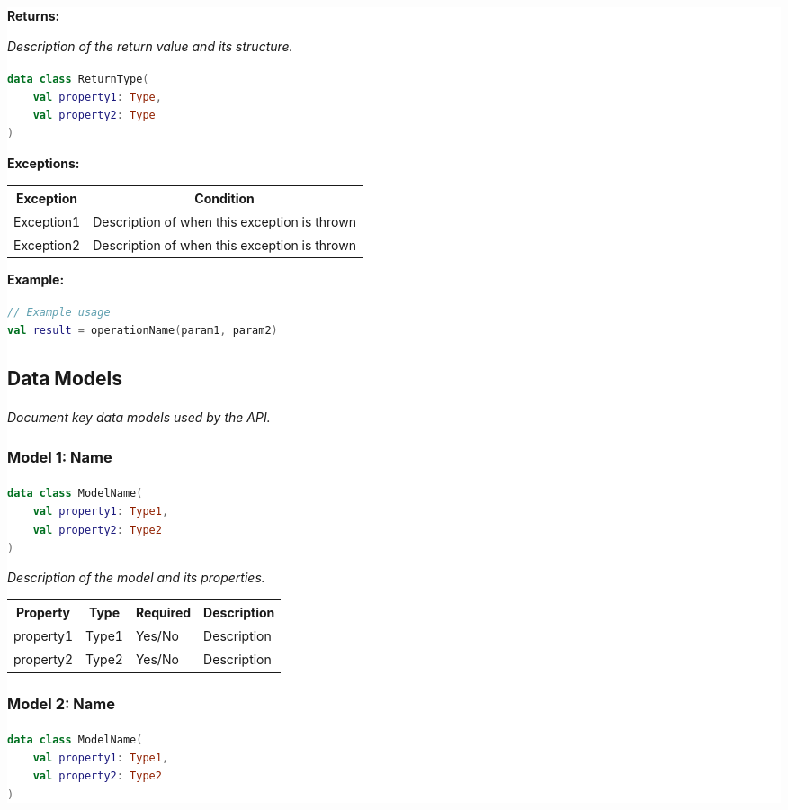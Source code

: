 **Returns:**

*Description of the return value and its structure.*

```kotlin
data class ReturnType(
    val property1: Type,
    val property2: Type
)
```

**Exceptions:**

| Exception | Condition |
|-----------|-----------|
| Exception1 | Description of when this exception is thrown |
| Exception2 | Description of when this exception is thrown |

**Example:**

```kotlin
// Example usage
val result = operationName(param1, param2)
```

## Data Models

*Document key data models used by the API.*

### Model 1: Name

```kotlin
data class ModelName(
    val property1: Type1,
    val property2: Type2
)
```

*Description of the model and its properties.*

| Property | Type | Required | Description |
|----------|------|----------|-------------|
| property1 | Type1 | Yes/No | Description |
| property2 | Type2 | Yes/No | Description |

### Model 2: Name

```kotlin
data class ModelName(
    val property1: Type1,
    val property2: Type2
)
```
